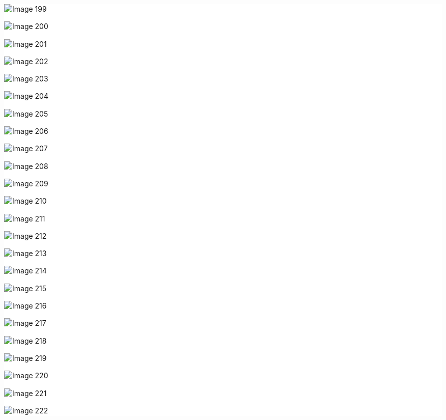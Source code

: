 ![Image 199](https://framerusercontent.com/images/Dh8edGGzvPHblkbbTDJJ0reTPU.png)

![Image 200](https://framerusercontent.com/images/jYvokY6Y2dAZmXoz28xgq55iuqU.png)

![Image 201](https://framerusercontent.com/images/Hvo48upUGiKUHuR6P2U6rW4UM.png)

![Image 202](https://framerusercontent.com/images/DM9AW5Zw61ktznjLKE4bwFVJaA.png)

![Image 203](https://framerusercontent.com/images/qJxTdMhZRFxNGW9DVLqF1yNyrQ4.png)

![Image 204](https://framerusercontent.com/images/iUNIlcLjJUo9MLNzF9r2ehlUac.png)

![Image 205](https://framerusercontent.com/images/KMECdoI6fNNtUHbFyyWR8bYyo3o.png)

![Image 206](https://framerusercontent.com/images/Fd6vTlFwYyJoDF5ynuY5ijvzbaE.png)

![Image 207](https://framerusercontent.com/images/IGLPYdgwP5LRBAEzSyJAdRCcnDc.png)

![Image 208](https://framerusercontent.com/images/8EN2ddaC9ZVyjR2Paln0b66XCKE.png)

![Image 209](https://framerusercontent.com/images/VaOyhbCdm8fqaJ0l84NObPwKlGw.png)

![Image 210](https://framerusercontent.com/images/okwRQanTO5dvuRVs2raDXLa0.png)

![Image 211](https://framerusercontent.com/images/1FPRUSaiLFEe22nQCYhyxg0.png)

![Image 212](https://framerusercontent.com/images/H0s8zZVm51IJfZYx3LePoXOmI.png)

![Image 213](https://framerusercontent.com/images/FuQPeLFyr58zYlgR9kpvSHAkPY.png)

![Image 214](https://framerusercontent.com/images/g3qdGlQO0h7CsdmzfIZNw1HlxA.png)

![Image 215](https://framerusercontent.com/images/x66CqrP6YaQiefV1FhZRC668Zs.png)

![Image 216](https://framerusercontent.com/images/UbnWWMquc6t9Eq9ciHL13PLVM.png)

![Image 217](https://framerusercontent.com/images/Dh8edGGzvPHblkbbTDJJ0reTPU.png)

![Image 218](https://framerusercontent.com/images/jYvokY6Y2dAZmXoz28xgq55iuqU.png)

![Image 219](https://framerusercontent.com/images/Hvo48upUGiKUHuR6P2U6rW4UM.png)

![Image 220](https://framerusercontent.com/images/DM9AW5Zw61ktznjLKE4bwFVJaA.png)

![Image 221](https://framerusercontent.com/images/qJxTdMhZRFxNGW9DVLqF1yNyrQ4.png)

![Image 222](https://framerusercontent.com/images/iUNIlcLjJUo9MLNzF9r2ehlUac.png)
